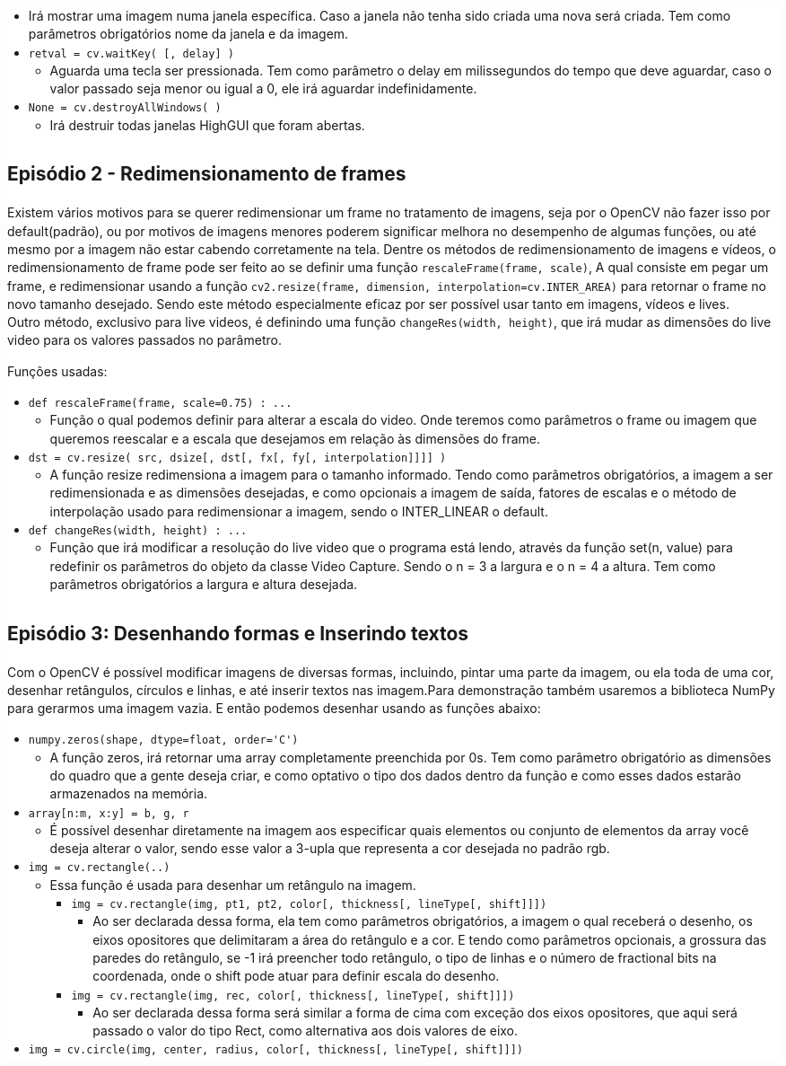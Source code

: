   * Irá mostrar uma imagem numa janela específica. Caso a janela não tenha sido criada uma nova será criada. Tem como parâmetros obrigatórios nome da janela e da imagem.
* `retval = cv.waitKey( [, delay] )`
  * Aguarda uma tecla ser pressionada. Tem como parâmetro o delay em milissegundos do tempo que deve aguardar, caso o valor passado seja menor ou igual a 0, ele irá aguardar indefinidamente.
* `None = cv.destroyAllWindows( )`
  * Irá destruir todas janelas HighGUI que foram abertas.

## Episódio 2 - Redimensionamento de frames

Existem vários motivos para se querer redimensionar um frame no tratamento de imagens, seja por o OpenCV não fazer isso por default(padrão), ou por motivos de imagens menores poderem significar melhora no desempenho de algumas funções, ou até mesmo por a imagem não estar cabendo corretamente na tela.
Dentre os métodos de redimensionamento de imagens e vídeos, o redimensionamento de frame pode ser feito ao se definir uma função `rescaleFrame(frame, scale)`,
A qual consiste em pegar um frame, e redimensionar usando a função `cv2.resize(frame, dimension, interpolation=cv.INTER_AREA)` para retornar o frame no novo tamanho desejado. Sendo este método especialmente eficaz por ser possível usar tanto em imagens, vídeos e lives.  
Outro método, exclusivo para live videos, é definindo uma função `changeRes(width, height)`, que irá mudar as dimensões do live video para os valores passados no parâmetro.

Funções usadas:

* `def rescaleFrame(frame, scale=0.75) : ...`
  * Função o qual podemos definir para alterar a escala do video. Onde teremos como parâmetros o frame ou imagem que queremos reescalar e a escala que desejamos em relação às dimensões do frame.
* `dst = cv.resize( src, dsize[, dst[, fx[, fy[, interpolation]]]] )`
  * A função resize redimensiona a imagem para o tamanho informado. Tendo como parâmetros obrigatórios, a imagem a ser redimensionada e as dimensões desejadas, e como opcionais a imagem de saída, fatores de escalas e o método de interpolação usado para redimensionar a imagem, sendo o INTER_LINEAR o default.
* `def changeRes(width, height) : ...`
  * Função que irá modificar a resolução do live video que o programa está lendo, através da função set(n, value) para redefinir os parâmetros do objeto da classe Video Capture. Sendo o n = 3 a largura  e o n = 4 a altura. Tem como parâmetros obrigatórios a largura e altura desejada.  

## Episódio 3: Desenhando formas e Inserindo textos

Com o OpenCV é possível modificar imagens de diversas formas, incluindo, pintar uma parte da imagem, ou ela toda de uma cor, desenhar retângulos, círculos e linhas, e até inserir textos nas imagem.Para demonstração também usaremos a biblioteca NumPy para gerarmos uma imagem vazia. E então podemos desenhar usando as funções abaixo:

* `numpy.zeros(shape, dtype=float, order='C')`
  * A função zeros, irá retornar uma array completamente preenchida por 0s. Tem como parâmetro obrigatório as dimensões do quadro que a gente deseja criar, e como optativo o tipo dos dados dentro da função e como esses dados estarão armazenados na memória.
* `array[n:m, x:y] = b, g, r`
  * É possível desenhar diretamente na imagem aos especificar quais elementos ou conjunto de elementos da array você deseja alterar o valor, sendo esse valor a 3-upla que representa a cor desejada no padrão rgb.
* `img = cv.rectangle(..)`
  * Essa função é usada para desenhar um retângulo na imagem.
    * `img = cv.rectangle(img, pt1, pt2, color[, thickness[, lineType[, shift]]])`
      * Ao ser declarada dessa forma, ela tem como parâmetros obrigatórios, a imagem o qual receberá o desenho, os eixos opositores que delimitaram a área do retângulo e a cor. E tendo como parâmetros opcionais, a grossura das paredes do retângulo, se -1 irá preencher todo retângulo, o tipo de linhas e o número de fractional bits na coordenada, onde o shift pode atuar para definir escala do desenho.
    * `img = cv.rectangle(img, rec, color[, thickness[, lineType[, shift]]])`
      * Ao ser declarada dessa forma será similar a forma de cima com exceção dos eixos opositores, que aqui será passado o valor do tipo Rect, como alternativa aos dois valores de eixo.
* `img = cv.circle(img, center, radius, color[, thickness[, lineType[, shift]]])`